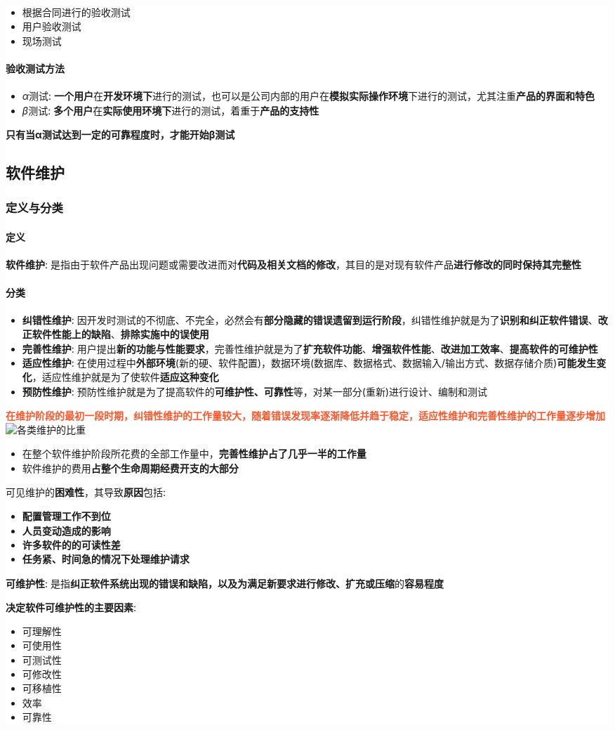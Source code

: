- 根据合同进行的验收测试
- 用户验收测试
- 现场测试

</b>

#### 验收测试方法

- $\alpha$测试: **一个用户**在**开发环境下**进行的测试，也可以是公司内部的用户在**模拟实际操作环境**下进行的测试，尤其注重**产品的界面和特色**
- $\beta$测试: **多个用户**在**实际使用环境下**进行的测试，着重于**产品的支持性**

**只有当α测试达到一定的可靠程度时，才能开始β测试**

## 软件维护

### 定义与分类

#### 定义
**软件维护**: 是指由于软件产品出现问题或需要改进而对**代码及相关文档的修改**，其目的是对现有软件产品**进行修改的同时保持其完整性**

#### 分类
- **纠错性维护**: 因开发时测试的不彻底、不完全，必然会有**部分隐藏的错误遗留到运行阶段**，纠错性维护就是为了**识别和纠正软件错误**、**改正软件性能上的缺陷**、**排除实施中的误使用**
- **完善性维护**: 用户提出**新的功能与性能要求**，完善性维护就是为了**扩充软件功能**、**增强软件性能**、**改进加工效率**、**提高软件的可维护性**
- **适应性维护**: 在使用过程中**外部环境**(新的硬、软件配置)，数据环境(数据库、数据格式、数据输入/输出方式、数据存储介质)**可能发生变化**，适应性维护就是为了使软件**适应这种变化**
- **预防性维护**: 预防性维护就是为了提高软件的**可维护性、可靠性**等，对某一部分(重新)进行设计、编制和测试

<span style="color:#ff562b"><b>在维护阶段的最初一段时期，纠错性维护的工作量较大，随着错误发现率逐渐降低并趋于稳定，适应性维护和完善性维护的工作量逐步增加</b></span>
![各类维护的比重](maintain.png)

- 在整个软件维护阶段所花费的全部工作量中，**完善性维护占了几乎一半的工作量**
- 软件维护的费用**占整个生命周期经费开支的大部分**

可见维护的**困难性**，其导致**原因**包括: 
<b>

- 配置管理工作不到位
- 人员变动造成的影响
- 许多软件的的可读性差
- 任务紧、时间急的情况下处理维护请求

</b>

**可维护性**: 是指**纠正软件系统出现的错误和缺陷，以及为满足新要求进行修改、扩充或压缩**的**容易程度**

**决定软件可维护性的主要因素**: 
- 可理解性
- 可使用性
- 可测试性
- 可修改性
- 可移植性
- 效率
- 可靠性
